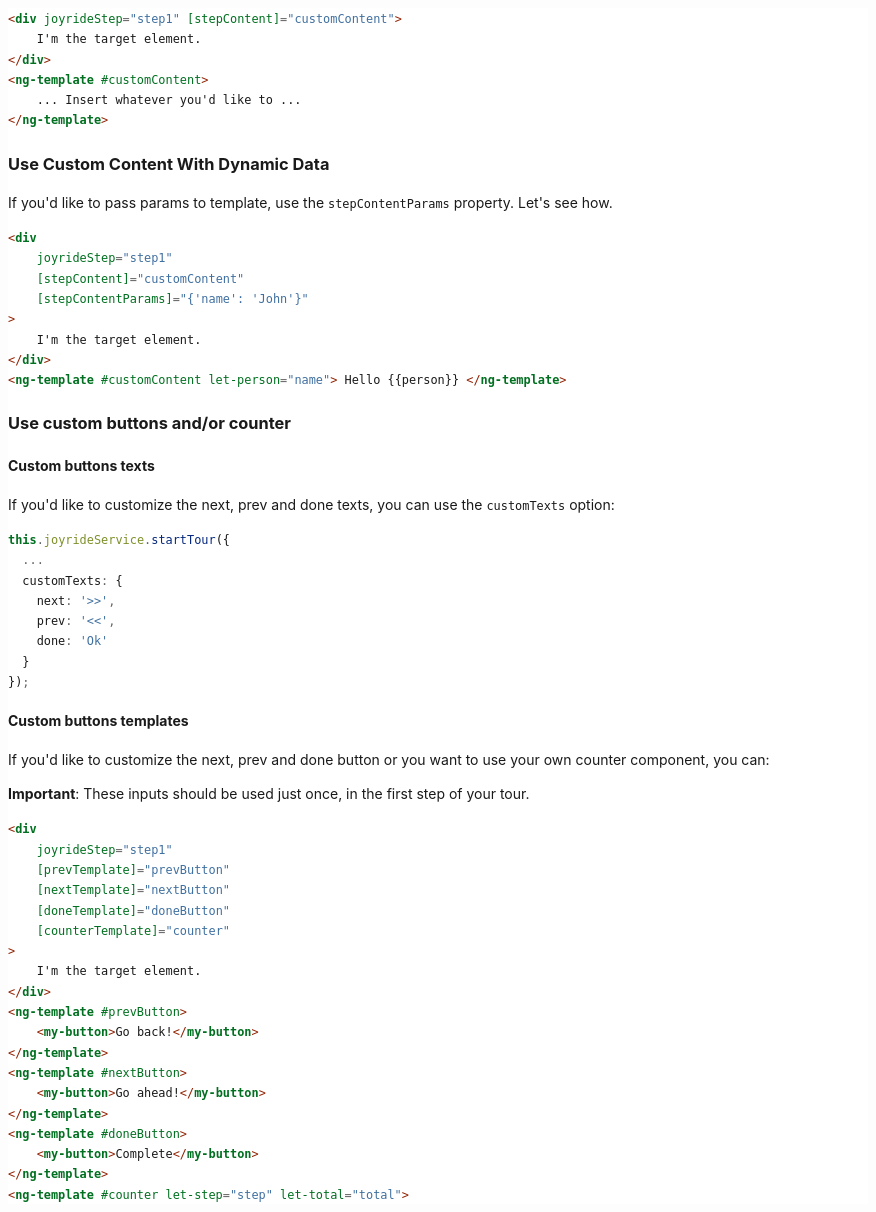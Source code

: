 ```html
<div joyrideStep="step1" [stepContent]="customContent">
    I'm the target element.
</div>
<ng-template #customContent>
    ... Insert whatever you'd like to ...
</ng-template>
```

### Use Custom Content With Dynamic Data

If you'd like to pass params to template, use the `stepContentParams` property. Let's see how.

```html
<div
    joyrideStep="step1"
    [stepContent]="customContent"
    [stepContentParams]="{'name': 'John'}"
>
    I'm the target element.
</div>
<ng-template #customContent let-person="name"> Hello {{person}} </ng-template>
```

### Use custom buttons and/or counter

#### Custom buttons texts

If you'd like to customize the next, prev and done texts, you can use the `customTexts` option:

```typescript
this.joyrideService.startTour({
  ...
  customTexts: {
    next: '>>',
    prev: '<<',
    done: 'Ok'
  }
});
```

#### Custom buttons templates

If you'd like to customize the next, prev and done button or you want to use your own counter component, you can:

**Important**: These inputs should be used just once, in the first step of your tour.

```html
<div
    joyrideStep="step1"
    [prevTemplate]="prevButton"
    [nextTemplate]="nextButton"
    [doneTemplate]="doneButton"
    [counterTemplate]="counter"
>
    I'm the target element.
</div>
<ng-template #prevButton>
    <my-button>Go back!</my-button>
</ng-template>
<ng-template #nextButton>
    <my-button>Go ahead!</my-button>
</ng-template>
<ng-template #doneButton>
    <my-button>Complete</my-button>
</ng-template>
<ng-template #counter let-step="step" let-total="total">
```